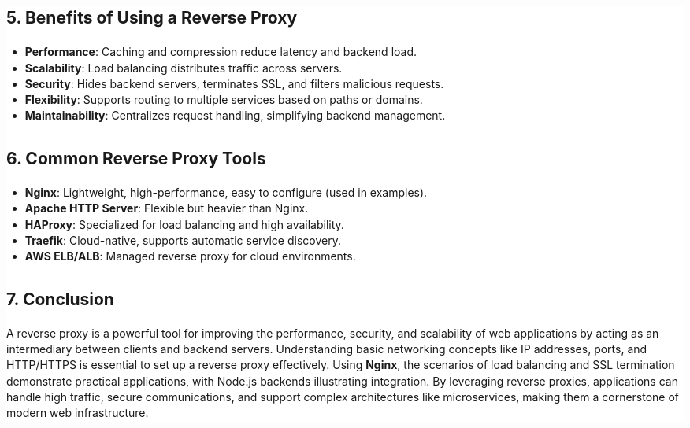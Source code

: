 ## 5. Benefits of Using a Reverse Proxy
- **Performance**: Caching and compression reduce latency and backend load.
- **Scalability**: Load balancing distributes traffic across servers.
- **Security**: Hides backend servers, terminates SSL, and filters malicious requests.
- **Flexibility**: Supports routing to multiple services based on paths or domains.
- **Maintainability**: Centralizes request handling, simplifying backend management.

## 6. Common Reverse Proxy Tools
- **Nginx**: Lightweight, high-performance, easy to configure (used in examples).
- **Apache HTTP Server**: Flexible but heavier than Nginx.
- **HAProxy**: Specialized for load balancing and high availability.
- **Traefik**: Cloud-native, supports automatic service discovery.
- **AWS ELB/ALB**: Managed reverse proxy for cloud environments.

## 7. Conclusion

A reverse proxy is a powerful tool for improving the performance, security, and scalability of web applications by acting as an intermediary between clients and backend servers. Understanding basic networking concepts like IP addresses, ports, and HTTP/HTTPS is essential to set up a reverse proxy effectively. Using **Nginx**, the scenarios of load balancing and SSL termination demonstrate practical applications, with Node.js backends illustrating integration. By leveraging reverse proxies, applications can handle high traffic, secure communications, and support complex architectures like microservices, making them a cornerstone of modern web infrastructure.